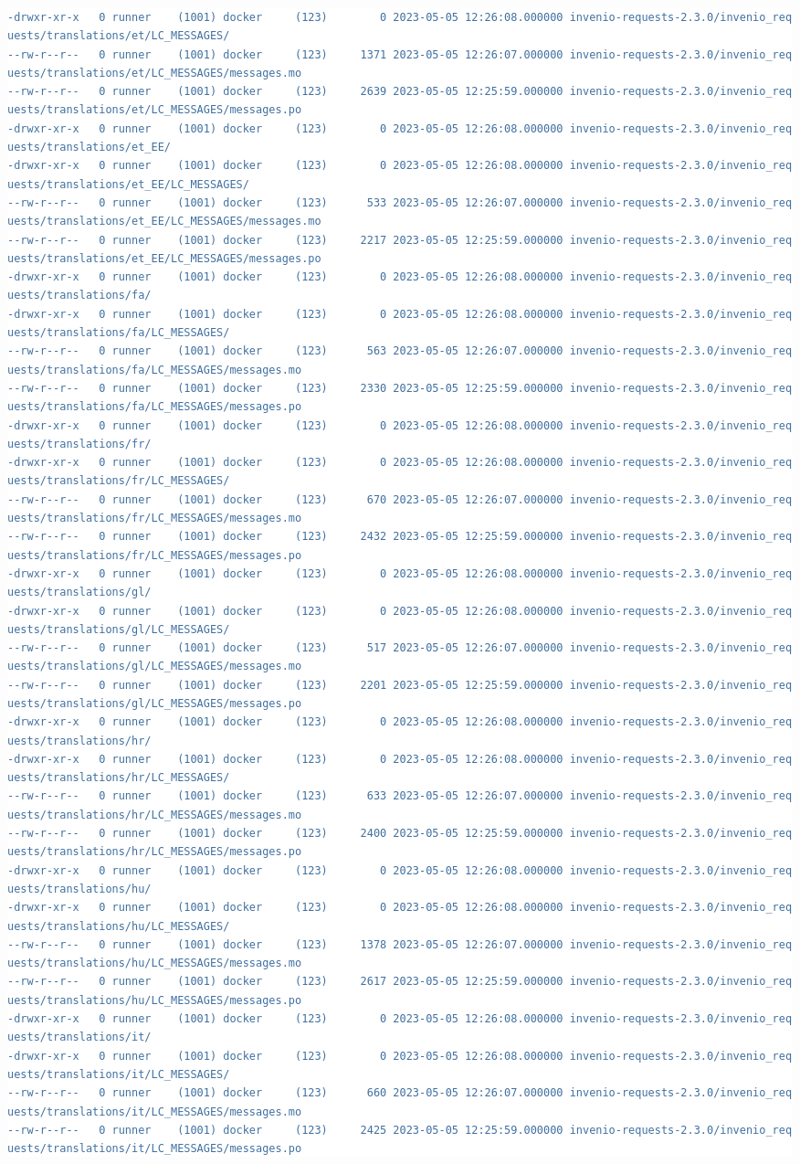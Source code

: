 ```diff
-drwxr-xr-x   0 runner    (1001) docker     (123)        0 2023-05-05 12:26:08.000000 invenio-requests-2.3.0/invenio_requests/translations/et/LC_MESSAGES/
--rw-r--r--   0 runner    (1001) docker     (123)     1371 2023-05-05 12:26:07.000000 invenio-requests-2.3.0/invenio_requests/translations/et/LC_MESSAGES/messages.mo
--rw-r--r--   0 runner    (1001) docker     (123)     2639 2023-05-05 12:25:59.000000 invenio-requests-2.3.0/invenio_requests/translations/et/LC_MESSAGES/messages.po
-drwxr-xr-x   0 runner    (1001) docker     (123)        0 2023-05-05 12:26:08.000000 invenio-requests-2.3.0/invenio_requests/translations/et_EE/
-drwxr-xr-x   0 runner    (1001) docker     (123)        0 2023-05-05 12:26:08.000000 invenio-requests-2.3.0/invenio_requests/translations/et_EE/LC_MESSAGES/
--rw-r--r--   0 runner    (1001) docker     (123)      533 2023-05-05 12:26:07.000000 invenio-requests-2.3.0/invenio_requests/translations/et_EE/LC_MESSAGES/messages.mo
--rw-r--r--   0 runner    (1001) docker     (123)     2217 2023-05-05 12:25:59.000000 invenio-requests-2.3.0/invenio_requests/translations/et_EE/LC_MESSAGES/messages.po
-drwxr-xr-x   0 runner    (1001) docker     (123)        0 2023-05-05 12:26:08.000000 invenio-requests-2.3.0/invenio_requests/translations/fa/
-drwxr-xr-x   0 runner    (1001) docker     (123)        0 2023-05-05 12:26:08.000000 invenio-requests-2.3.0/invenio_requests/translations/fa/LC_MESSAGES/
--rw-r--r--   0 runner    (1001) docker     (123)      563 2023-05-05 12:26:07.000000 invenio-requests-2.3.0/invenio_requests/translations/fa/LC_MESSAGES/messages.mo
--rw-r--r--   0 runner    (1001) docker     (123)     2330 2023-05-05 12:25:59.000000 invenio-requests-2.3.0/invenio_requests/translations/fa/LC_MESSAGES/messages.po
-drwxr-xr-x   0 runner    (1001) docker     (123)        0 2023-05-05 12:26:08.000000 invenio-requests-2.3.0/invenio_requests/translations/fr/
-drwxr-xr-x   0 runner    (1001) docker     (123)        0 2023-05-05 12:26:08.000000 invenio-requests-2.3.0/invenio_requests/translations/fr/LC_MESSAGES/
--rw-r--r--   0 runner    (1001) docker     (123)      670 2023-05-05 12:26:07.000000 invenio-requests-2.3.0/invenio_requests/translations/fr/LC_MESSAGES/messages.mo
--rw-r--r--   0 runner    (1001) docker     (123)     2432 2023-05-05 12:25:59.000000 invenio-requests-2.3.0/invenio_requests/translations/fr/LC_MESSAGES/messages.po
-drwxr-xr-x   0 runner    (1001) docker     (123)        0 2023-05-05 12:26:08.000000 invenio-requests-2.3.0/invenio_requests/translations/gl/
-drwxr-xr-x   0 runner    (1001) docker     (123)        0 2023-05-05 12:26:08.000000 invenio-requests-2.3.0/invenio_requests/translations/gl/LC_MESSAGES/
--rw-r--r--   0 runner    (1001) docker     (123)      517 2023-05-05 12:26:07.000000 invenio-requests-2.3.0/invenio_requests/translations/gl/LC_MESSAGES/messages.mo
--rw-r--r--   0 runner    (1001) docker     (123)     2201 2023-05-05 12:25:59.000000 invenio-requests-2.3.0/invenio_requests/translations/gl/LC_MESSAGES/messages.po
-drwxr-xr-x   0 runner    (1001) docker     (123)        0 2023-05-05 12:26:08.000000 invenio-requests-2.3.0/invenio_requests/translations/hr/
-drwxr-xr-x   0 runner    (1001) docker     (123)        0 2023-05-05 12:26:08.000000 invenio-requests-2.3.0/invenio_requests/translations/hr/LC_MESSAGES/
--rw-r--r--   0 runner    (1001) docker     (123)      633 2023-05-05 12:26:07.000000 invenio-requests-2.3.0/invenio_requests/translations/hr/LC_MESSAGES/messages.mo
--rw-r--r--   0 runner    (1001) docker     (123)     2400 2023-05-05 12:25:59.000000 invenio-requests-2.3.0/invenio_requests/translations/hr/LC_MESSAGES/messages.po
-drwxr-xr-x   0 runner    (1001) docker     (123)        0 2023-05-05 12:26:08.000000 invenio-requests-2.3.0/invenio_requests/translations/hu/
-drwxr-xr-x   0 runner    (1001) docker     (123)        0 2023-05-05 12:26:08.000000 invenio-requests-2.3.0/invenio_requests/translations/hu/LC_MESSAGES/
--rw-r--r--   0 runner    (1001) docker     (123)     1378 2023-05-05 12:26:07.000000 invenio-requests-2.3.0/invenio_requests/translations/hu/LC_MESSAGES/messages.mo
--rw-r--r--   0 runner    (1001) docker     (123)     2617 2023-05-05 12:25:59.000000 invenio-requests-2.3.0/invenio_requests/translations/hu/LC_MESSAGES/messages.po
-drwxr-xr-x   0 runner    (1001) docker     (123)        0 2023-05-05 12:26:08.000000 invenio-requests-2.3.0/invenio_requests/translations/it/
-drwxr-xr-x   0 runner    (1001) docker     (123)        0 2023-05-05 12:26:08.000000 invenio-requests-2.3.0/invenio_requests/translations/it/LC_MESSAGES/
--rw-r--r--   0 runner    (1001) docker     (123)      660 2023-05-05 12:26:07.000000 invenio-requests-2.3.0/invenio_requests/translations/it/LC_MESSAGES/messages.mo
--rw-r--r--   0 runner    (1001) docker     (123)     2425 2023-05-05 12:25:59.000000 invenio-requests-2.3.0/invenio_requests/translations/it/LC_MESSAGES/messages.po
```
